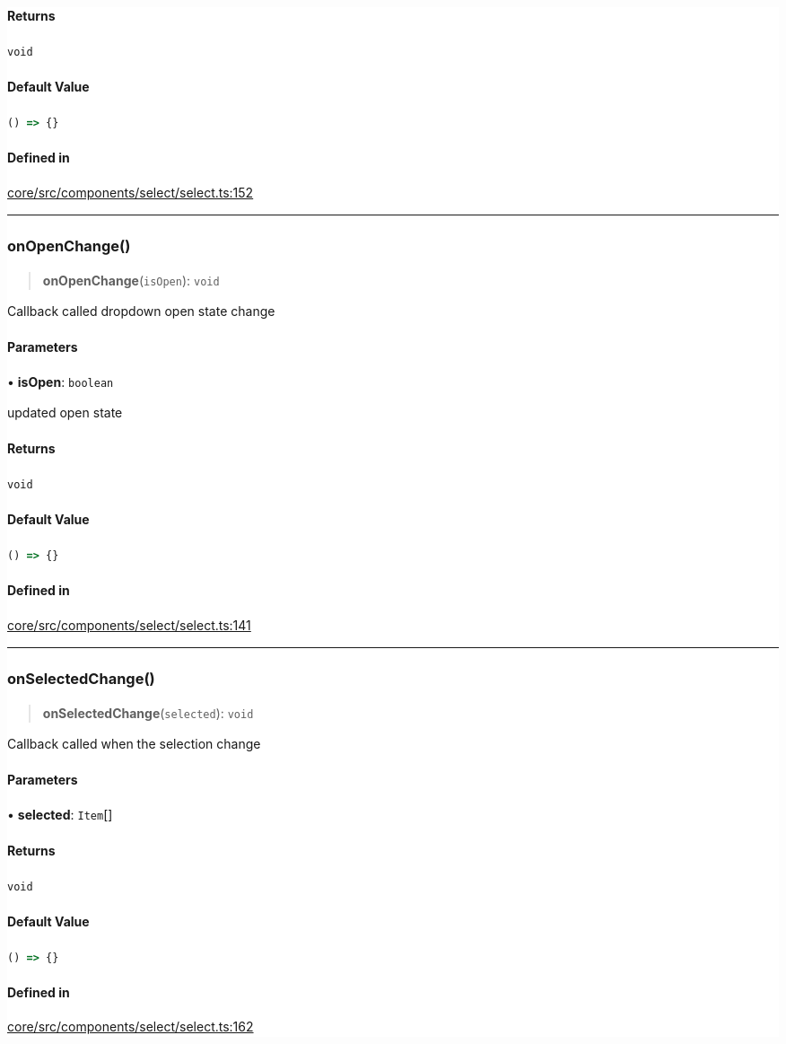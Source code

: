 #### Returns

`void`

#### Default Value

```ts
() => {}
```

#### Defined in

[core/src/components/select/select.ts:152](https://github.com/AmadeusITGroup/AgnosUI/blob/648c8c634470b34ea3e66498b9c46c6474145d54/core/src/components/select/select.ts#L152)

***

### onOpenChange()

> **onOpenChange**(`isOpen`): `void`

Callback called dropdown open state change

#### Parameters

• **isOpen**: `boolean`

updated open state

#### Returns

`void`

#### Default Value

```ts
() => {}
```

#### Defined in

[core/src/components/select/select.ts:141](https://github.com/AmadeusITGroup/AgnosUI/blob/648c8c634470b34ea3e66498b9c46c6474145d54/core/src/components/select/select.ts#L141)

***

### onSelectedChange()

> **onSelectedChange**(`selected`): `void`

Callback called when the selection change

#### Parameters

• **selected**: `Item`[]

#### Returns

`void`

#### Default Value

```ts
() => {}
```

#### Defined in

[core/src/components/select/select.ts:162](https://github.com/AmadeusITGroup/AgnosUI/blob/648c8c634470b34ea3e66498b9c46c6474145d54/core/src/components/select/select.ts#L162)
